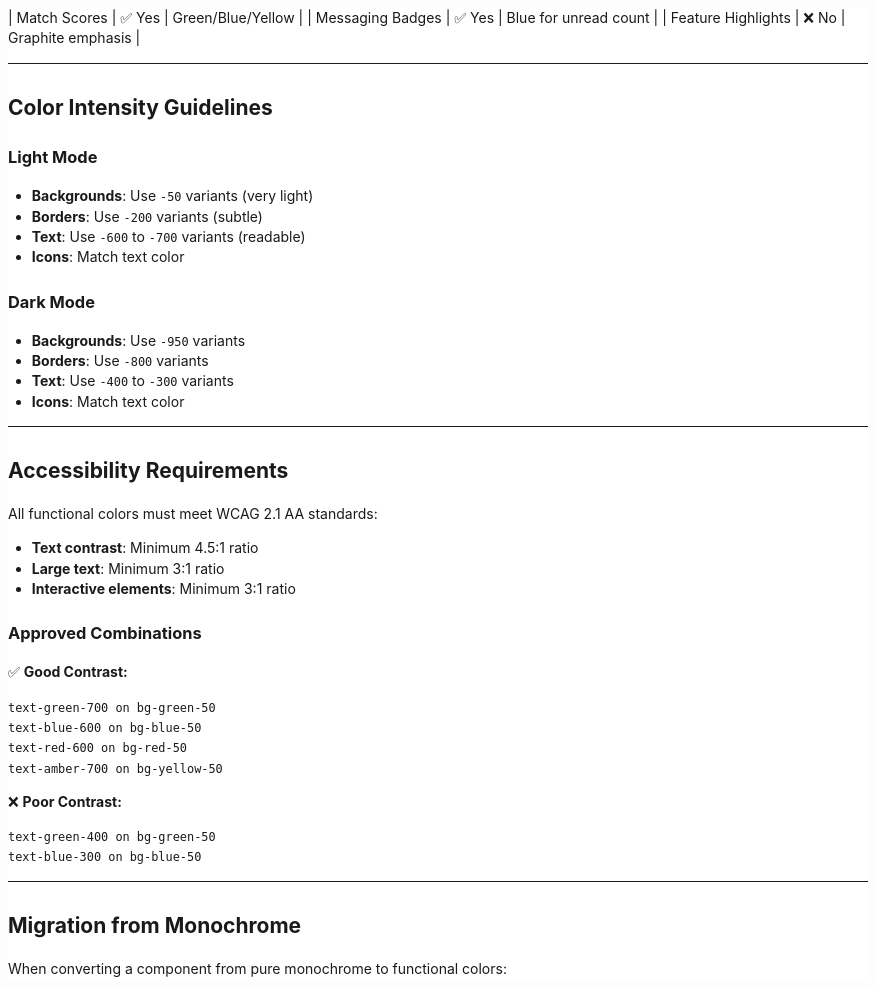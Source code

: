 | Match Scores | ✅ Yes | Green/Blue/Yellow |
| Messaging Badges | ✅ Yes | Blue for unread count |
| Feature Highlights | ❌ No | Graphite emphasis |

---

## Color Intensity Guidelines

### Light Mode
- **Backgrounds**: Use `-50` variants (very light)
- **Borders**: Use `-200` variants (subtle)
- **Text**: Use `-600` to `-700` variants (readable)
- **Icons**: Match text color

### Dark Mode
- **Backgrounds**: Use `-950` variants
- **Borders**: Use `-800` variants
- **Text**: Use `-400` to `-300` variants
- **Icons**: Match text color

---

## Accessibility Requirements

All functional colors must meet WCAG 2.1 AA standards:
- **Text contrast**: Minimum 4.5:1 ratio
- **Large text**: Minimum 3:1 ratio
- **Interactive elements**: Minimum 3:1 ratio

### Approved Combinations

✅ **Good Contrast:**
```
text-green-700 on bg-green-50
text-blue-600 on bg-blue-50
text-red-600 on bg-red-50
text-amber-700 on bg-yellow-50
```

❌ **Poor Contrast:**
```
text-green-400 on bg-green-50
text-blue-300 on bg-blue-50
```

---

## Migration from Monochrome

When converting a component from pure monochrome to functional colors:
